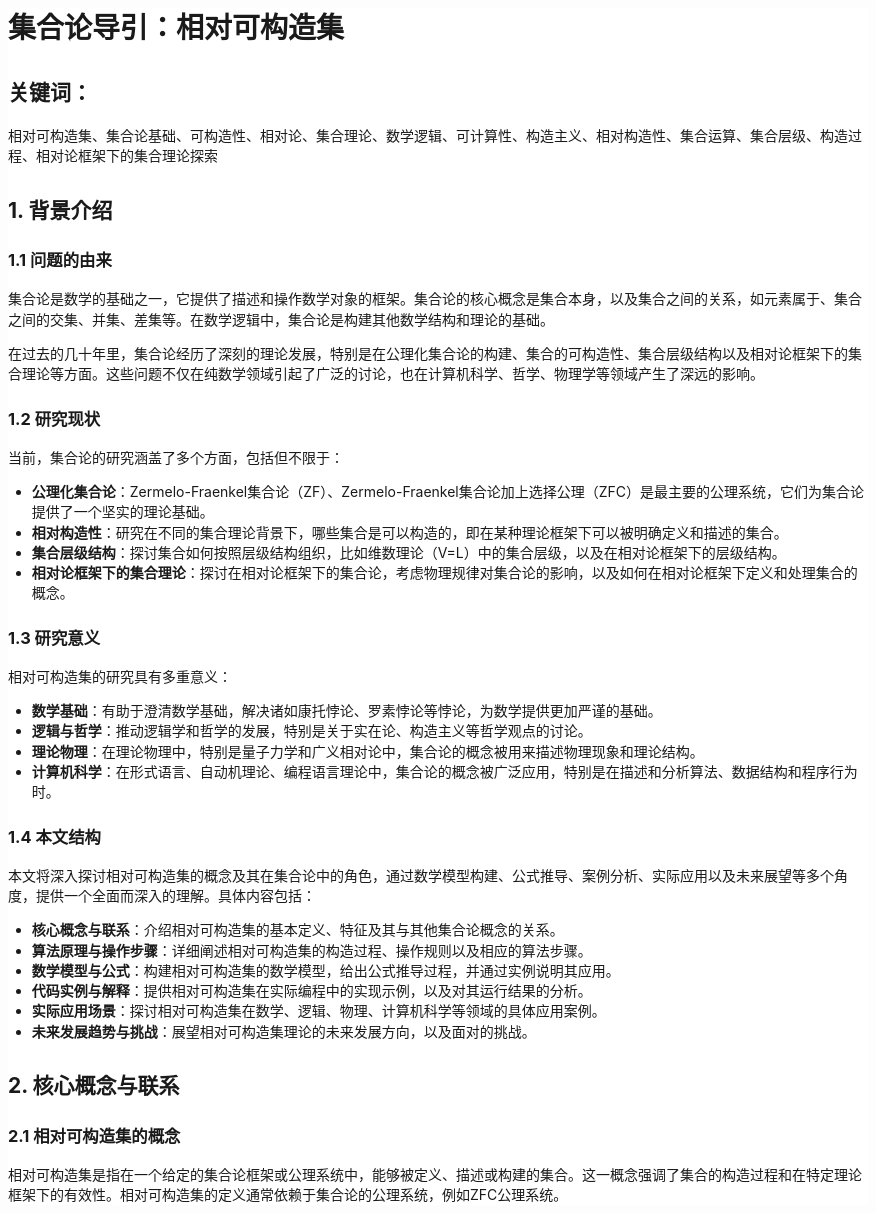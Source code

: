 # 集合论导引：相对可构造集

## 关键词：

相对可构造集、集合论基础、可构造性、相对论、集合理论、数学逻辑、可计算性、构造主义、相对构造性、集合运算、集合层级、构造过程、相对论框架下的集合理论探索

## 1. 背景介绍

### 1.1 问题的由来

集合论是数学的基础之一，它提供了描述和操作数学对象的框架。集合论的核心概念是集合本身，以及集合之间的关系，如元素属于、集合之间的交集、并集、差集等。在数学逻辑中，集合论是构建其他数学结构和理论的基础。

在过去的几十年里，集合论经历了深刻的理论发展，特别是在公理化集合论的构建、集合的可构造性、集合层级结构以及相对论框架下的集合理论等方面。这些问题不仅在纯数学领域引起了广泛的讨论，也在计算机科学、哲学、物理学等领域产生了深远的影响。

### 1.2 研究现状

当前，集合论的研究涵盖了多个方面，包括但不限于：

- **公理化集合论**：Zermelo-Fraenkel集合论（ZF）、Zermelo-Fraenkel集合论加上选择公理（ZFC）是最主要的公理系统，它们为集合论提供了一个坚实的理论基础。
- **相对构造性**：研究在不同的集合理论背景下，哪些集合是可以构造的，即在某种理论框架下可以被明确定义和描述的集合。
- **集合层级结构**：探讨集合如何按照层级结构组织，比如维数理论（V=L）中的集合层级，以及在相对论框架下的层级结构。
- **相对论框架下的集合理论**：探讨在相对论框架下的集合论，考虑物理规律对集合论的影响，以及如何在相对论框架下定义和处理集合的概念。

### 1.3 研究意义

相对可构造集的研究具有多重意义：

- **数学基础**：有助于澄清数学基础，解决诸如康托悖论、罗素悖论等悖论，为数学提供更加严谨的基础。
- **逻辑与哲学**：推动逻辑学和哲学的发展，特别是关于实在论、构造主义等哲学观点的讨论。
- **理论物理**：在理论物理中，特别是量子力学和广义相对论中，集合论的概念被用来描述物理现象和理论结构。
- **计算机科学**：在形式语言、自动机理论、编程语言理论中，集合论的概念被广泛应用，特别是在描述和分析算法、数据结构和程序行为时。

### 1.4 本文结构

本文将深入探讨相对可构造集的概念及其在集合论中的角色，通过数学模型构建、公式推导、案例分析、实际应用以及未来展望等多个角度，提供一个全面而深入的理解。具体内容包括：

- **核心概念与联系**：介绍相对可构造集的基本定义、特征及其与其他集合论概念的关系。
- **算法原理与操作步骤**：详细阐述相对可构造集的构造过程、操作规则以及相应的算法步骤。
- **数学模型与公式**：构建相对可构造集的数学模型，给出公式推导过程，并通过实例说明其应用。
- **代码实例与解释**：提供相对可构造集在实际编程中的实现示例，以及对其运行结果的分析。
- **实际应用场景**：探讨相对可构造集在数学、逻辑、物理、计算机科学等领域的具体应用案例。
- **未来发展趋势与挑战**：展望相对可构造集理论的未来发展方向，以及面对的挑战。

## 2. 核心概念与联系

### 2.1 相对可构造集的概念

相对可构造集是指在一个给定的集合论框架或公理系统中，能够被定义、描述或构建的集合。这一概念强调了集合的构造过程和在特定理论框架下的有效性。相对可构造集的定义通常依赖于集合论的公理系统，例如ZFC公理系统。
